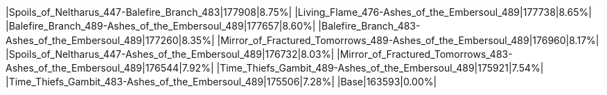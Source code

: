 |Spoils_of_Neltharus_447-Balefire_Branch_483|177908|8.75%|
|Living_Flame_476-Ashes_of_the_Embersoul_489|177738|8.65%|
|Balefire_Branch_489-Ashes_of_the_Embersoul_489|177657|8.60%|
|Balefire_Branch_483-Ashes_of_the_Embersoul_489|177260|8.35%|
|Mirror_of_Fractured_Tomorrows_489-Ashes_of_the_Embersoul_489|176960|8.17%|
|Spoils_of_Neltharus_447-Ashes_of_the_Embersoul_489|176732|8.03%|
|Mirror_of_Fractured_Tomorrows_483-Ashes_of_the_Embersoul_489|176544|7.92%|
|Time_Thiefs_Gambit_489-Ashes_of_the_Embersoul_489|175921|7.54%|
|Time_Thiefs_Gambit_483-Ashes_of_the_Embersoul_489|175506|7.28%|
|Base|163593|0.00%|
